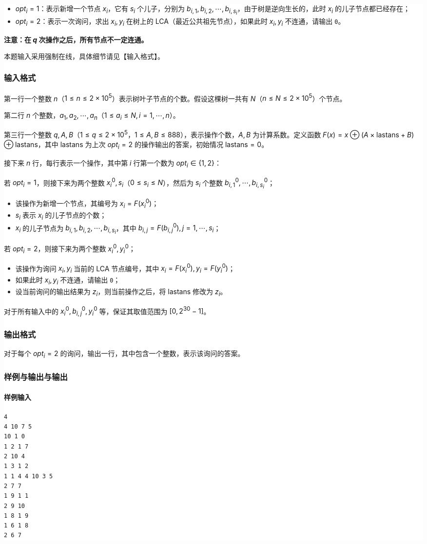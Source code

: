 + $opt_i = 1$：表示新增一个节点 $x_i$，它有 $s_i$ 个儿子，分别为 $b_{i,1}, b_{i,2}, \cdots, b_{i,s_i}$，由于树是逆向生长的，此时 $x_i$ 的儿子节点都已经存在；
+ $opt_i = 2$：表示一次询问，求出 $x_i,y_i$ 在树上的 LCA（最近公共祖先节点），如果此时 $x_i,y_i$ 不连通，请输出 `0`。

**注意：在 $q$ 次操作之后，所有节点不一定连通。**

本题输入采用强制在线，具体细节请见【输入格式】。

### 输入格式

第一行一个整数 $n$（$1\le n \le 2\times 10^5$）表示树叶子节点的个数。假设这棵树一共有 $N$（$n \le N \le 2\times 10^5$）个节点。

第二行 $n$ 个整数，$a_1,a_2,\cdots,a_n$（$1\le a_i \le N, i = 1, \cdots, n$）。

第三行一个整数 $q,A,B$（$1\le q \le 2\times 10^5$，$1 \le A, B\le 888$），表示操作个数，$A,B$ 为计算系数。定义函数 $F(x) = x \oplus (A \times \text{lastans} + B) \oplus \text{lastans}$，其中 $\text{lastans}$ 为上次 $opt_i = 2$ 的操作输出的答案，初始情况 $\text{lastans} = 0$。

接下来 $n$ 行，每行表示一个操作，其中第 $i$ 行第一个数为 $opt_i \in \{1, 2\}$：

若 $opt_i = 1$，则接下来为两个整数 $x_i^0,s_i$（$0 \le s_i \le N$），然后为 $s_i$ 个整数 $b_{i,1}^0,\cdots, b_{i,s_i}^0$；
+ 该操作为新增一个节点，其编号为 $x_i = F(x_i^0)$；
+ $s_i$ 表示 $x_i$ 的儿子节点的个数；
+ $x_i$ 的儿子节点为 $b_{i,1}, b_{i,2}, \cdots, b_{i,s_i}$，其中 $b_{i,j} = F(b_{i,j}^0), j = 1, \cdots, s_i$；

若 $opt_i =2$，则接下来为两个整数 $x_i^0, y_i^0$；
+ 该操作为询问 $x_i,y_i$ 当前的 LCA 节点编号，其中 $x_i = F(x_i^0), y_i = F(y_i^0)$；
+ 如果此时 $x_i,y_i$ 不连通，请输出 `0`；
+ 设当前询问的输出结果为 $z_i$，则当前操作之后，将 $\text{lastans}$ 修改为 $z_i$。

对于所有输入中的 $x_i^0, b_{i,j}^0, y_i^0$ 等，保证其取值范围为 $[0, 2^{30} - 1]$。

### 输出格式

对于每个 $opt_i = 2$ 的询问，输出一行，其中包含一个整数，表示该询问的答案。

### 样例与输出与输出

#### 样例输入
```plain
4
4 10 7 5
10 1 0
1 2 1 7
2 10 4
1 3 1 2
1 1 4 4 10 3 5
2 7 7
1 9 1 1
2 9 10
1 8 1 9
1 6 1 8
2 6 7
```

